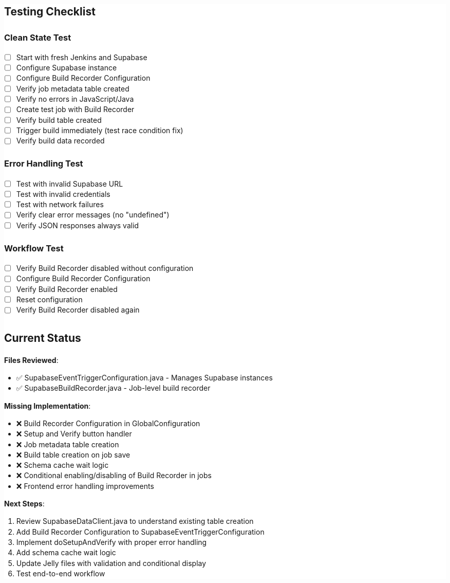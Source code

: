 ## Testing Checklist

### Clean State Test
- [ ] Start with fresh Jenkins and Supabase
- [ ] Configure Supabase instance
- [ ] Configure Build Recorder Configuration
- [ ] Verify job metadata table created
- [ ] Verify no errors in JavaScript/Java
- [ ] Create test job with Build Recorder
- [ ] Verify build table created
- [ ] Trigger build immediately (test race condition fix)
- [ ] Verify build data recorded

### Error Handling Test
- [ ] Test with invalid Supabase URL
- [ ] Test with invalid credentials
- [ ] Test with network failures
- [ ] Verify clear error messages (no "undefined")
- [ ] Verify JSON responses always valid

### Workflow Test
- [ ] Verify Build Recorder disabled without configuration
- [ ] Configure Build Recorder Configuration
- [ ] Verify Build Recorder enabled
- [ ] Reset configuration
- [ ] Verify Build Recorder disabled again

## Current Status

**Files Reviewed**:
- ✅ SupabaseEventTriggerConfiguration.java - Manages Supabase instances
- ✅ SupabaseBuildRecorder.java - Job-level build recorder

**Missing Implementation**:
- ❌ Build Recorder Configuration in GlobalConfiguration
- ❌ Setup and Verify button handler
- ❌ Job metadata table creation
- ❌ Build table creation on job save
- ❌ Schema cache wait logic
- ❌ Conditional enabling/disabling of Build Recorder in jobs
- ❌ Frontend error handling improvements

**Next Steps**:
1. Review SupabaseDataClient.java to understand existing table creation
2. Add Build Recorder Configuration to SupabaseEventTriggerConfiguration
3. Implement doSetupAndVerify with proper error handling
4. Add schema cache wait logic
5. Update Jelly files with validation and conditional display
6. Test end-to-end workflow
